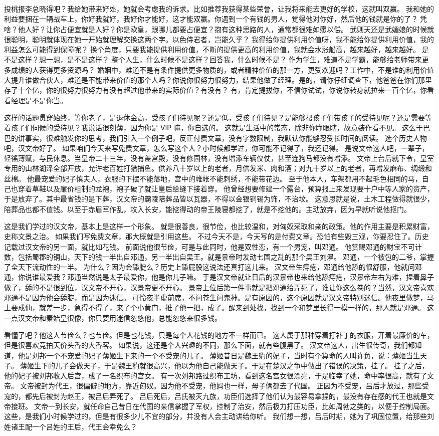 投桃报李总晓得吧？我给她带来好处，她就会考虑我的诉求。比如推荐我获得某些荣誉，让我将来能去更好的学校，这就叫双赢。
我和她的利益要捆在一辆战车上，你好我就好，我好你才能好，这才能双赢。你遇到一个有钱的男人，觉得他对你好，然后他的钱就是你的了？
凭啥？他人好？让你占便宜就是人好？你是欧皇，跟哪儿都要占便宜？抱有这种思路的人，通常都很难如愿以偿。
武则天还是武媚娘的时候就很聪明，聪明就体现在她一开始就理解交换这两个字。以色侍君者，岂能久乎？
我得给你提供利用价值呀，我不能给你提供利用价值，我的利益怎么可能得到保障呢？
换个角度，只要我能提供利用价值，不断的提供更高的利用价值，我就会水涨船高，越来越好，越来越好。
是不是这样？想一想，是不是这样？
整个人生，什么时候不是这样？回答我，什么时候不是？
作为学生，难道不是学霸，能够给老师带来更多成绩的人获得更多资源吗？
婚姻中，难道不是有条件提供更多物质的，或者精神价值的那一方，更受欢迎吗？工作中，不是谁的利用价值大提升谁做合伙人，难道是不能带来价值的那个人吗？你说你很努力很努力，结果他做了经理。是的，请你仔细调查下，他爸爸在你们那里存了十个亿，你的很努力很努力有没有超过他带来的实际价值？有没有？
有，肯定提拔你，不信你试试，你说你转身就拉来一百个亿，你看看经理是不是你当。

这样的话题贯穿始终，等你老了，是退休金高，受孩子们待见呢？还是低，受孩子们待见？是能够帮孩子们带孩子的受待见呢？还是需要等着孩子们伺候的受待见？我说话很刻薄，因为你是 VIP 嘛，你自选的。
这就是生活中的常态，除非你睁眼瞎，故意装作看不见。
这么干巴巴的讲事实，很难触发你的思考，我们引入一个例子吧，反正付费文章，没有字数限制，我默认你能够忍受长时间的阅读。
选个历史人物吧，汉文帝好了。
如果咱们今天来写免费文章，怎么写这个人？小时候都学过，你可能不记得了，我还记得。
是说文帝这人吧，一辈子，轻徭薄赋，与民休息。当皇帝二十三年，没有盖宫殿，没有修园林，没有增添车辆仪仗，甚至连狗马都没有增添。
文帝上台后就下令，皇室专用的山林湖泽全部开放，允许老百姓打猎捕鱼。供养八十岁以上的老者，月供发米、肉和酒；对九十岁以上的老者，再增发麻布、绸缎和丝棉。
他最宠爱的妃子慎夫人，衣服的下摆不能落地，宫中的帷帐不能刺绣，不能带花边。
至于他本人，车架都用不起毛色相同的马，自己也穿着草鞋以及廉价粗制的龙袍，袍子破了就让皇后给缝下接着穿。
他曾经想要修建一个露台，预算报上来发现要十户中等人家的资产，于是放弃了。其中最省钱的是下葬，汉文帝的霸陵陪葬品皆以瓦器，不得以金银铜锡为饰，不治坟。
这意思就是说，土木工程做得就很少，陪葬品也都不值钱。以至于赤眉军作乱，攻入长安，能挖得动的帝王陵寝都挖了，就是不挖他的。主动放弃，因为早就听说他抠门。

这是我们学过的汉文帝，基本上是这样一个形象。
就是很善良，很节俭，也比较温和，对匈奴采取和亲的政策。他的作用主要是积累财富，史称文景之治。
如果我们写免费文章，那大概就是引用这些。
不过今天不是，今天写的是付费文章。恐怕有些毁三观，你要忍住了。历史记载过汉文帝的另一面，就比如花钱。
前面说他很节俭，可是与此同时，他是双性恋，有一个男宠，叫邓通。
他赏赐邓通的财宝不可计数，包括蜀郡的铜山，天下的钱一半出自邓通，另一半出自吴王。就是景帝时发动七国之乱的那个吴王刘濞。
邓通，一个被包的二爷，掌握了全天下流动性的一半。
为什么？因为会舔腚么？历史上舔屁股这说法还真打这儿来。
汉文帝生痔疮，邓通给他舔的很舒服，他就问邓通，你说谁最爱我？邓通当然说是太子最爱你，他是你儿子嘛。
于是汉文帝就让日后的汉景帝也来给他舔痔疮，汉景帝左右为难，捏着鼻子做了，舔的不是很到位，汉文帝不开心，汉景帝更不开心。
景帝上位后第一件事就是把邓通给弄死了，谁让你这么卷的？当然，汉文帝喜欢邓通不是因为他会舔腚，而是因为迷信。
可怜夜半虚前席，不问苍生问鬼神。是有原因的，这个原因就是汉文帝特别迷信。他夜里做梦，马上要成仙，就差一步，急得不得了，来了个小黄门，推了他一把，成了。醒来到处找，找到一个和梦里长得一模一样的，那人就是邓通。
这一点汉文帝和秦始皇很像，你只要用迷信忽悠他，总能忽悠来很多钱。

看懂了吧？他这人节俭么？也节俭。但是也花钱，只是每个人花钱的地方不一样而已。
这人属于那种穿着打补丁的衣服，开着最廉价的车，但是很喜欢竞拍天价头香的大香客。
如果说，这还是个人兴趣的不同，那么下面，就有些腹黑了。
汉文帝这人，出生很传奇，我们都知道，他是刘邦一个不宠爱的妃子薄姬生下来的一个不受宠的儿子。
薄姬昔日是魏王豹的妃子，当时有个算命的人叫许负，说：薄姬当生天子。
薄姬生下的儿子会做天子，于是魏王豹就很高兴，他以为他自己能做天子。于是在楚汉之争中做出了错误的决策，挂了。
挂了之后，他的妃子被刘邦收入后宫，成了一名织布的宫女。
有一次刘邦路过织布工坊，看到这名宫女很漂亮，于是临幸了她，命中率很高，就有了文帝。
文帝被封为代王，很偏僻的地方，靠近匈奴。因为他不受宠，他妈也一样，母子俩都去了代国。
正因为不受宠，吕后才放过，那些受宠的，都先后被封为赵王，被吕后弄死了。
吕后死后，吕氏被灭九族，功臣们选择了他们认为最容易拿捏的，最没有存在感的代王也就是文帝接班。
文帝一到长安，就任命自己昔日在代国的亲信掌握了军权，控制了治安，然后极力打压功臣，比如周勃之类的，以便于控制局面。
这些，是我们小时候学过的，但是有很多少儿不宜的部分，并没有人会主动讲给你听。
我们想一想，吕后时期，她为了巩固位置，给那些刘姓诸王配一个吕姓的王后，代王会幸免么？
